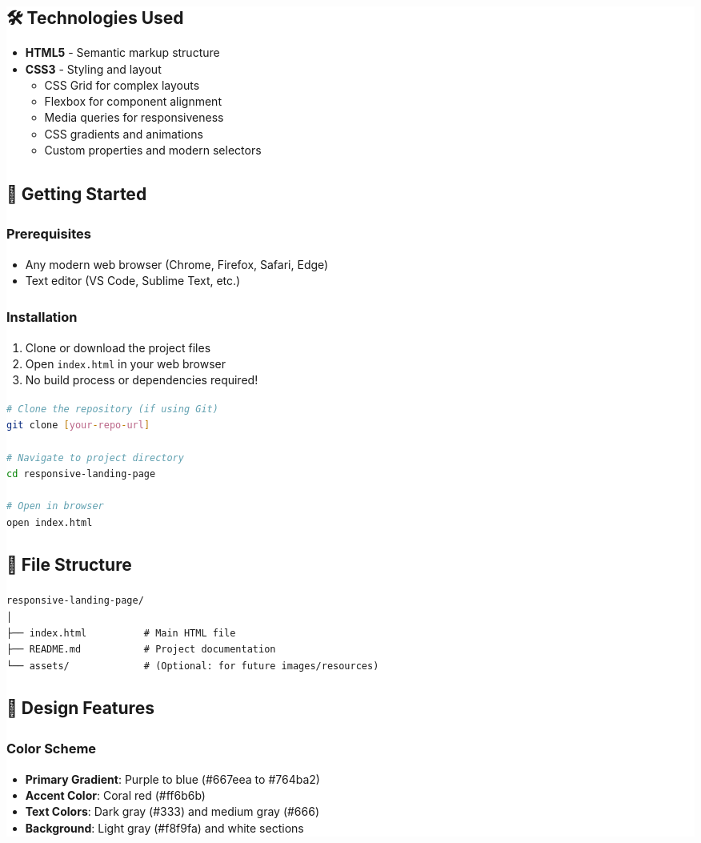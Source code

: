 ## 🛠️ Technologies Used

- **HTML5** - Semantic markup structure
- **CSS3** - Styling and layout
  - CSS Grid for complex layouts
  - Flexbox for component alignment
  - Media queries for responsiveness
  - CSS gradients and animations
  - Custom properties and modern selectors

## 🚀 Getting Started

### Prerequisites
- Any modern web browser (Chrome, Firefox, Safari, Edge)
- Text editor (VS Code, Sublime Text, etc.)

### Installation
1. Clone or download the project files
2. Open `index.html` in your web browser
3. No build process or dependencies required!

```bash
# Clone the repository (if using Git)
git clone [your-repo-url]

# Navigate to project directory
cd responsive-landing-page

# Open in browser
open index.html
```

## 📁 File Structure

```
responsive-landing-page/
│
├── index.html          # Main HTML file
├── README.md           # Project documentation
└── assets/             # (Optional: for future images/resources)
```

## 🎨 Design Features

### Color Scheme
- **Primary Gradient**: Purple to blue (#667eea to #764ba2)
- **Accent Color**: Coral red (#ff6b6b)
- **Text Colors**: Dark gray (#333) and medium gray (#666)
- **Background**: Light gray (#f8f9fa) and white sections
